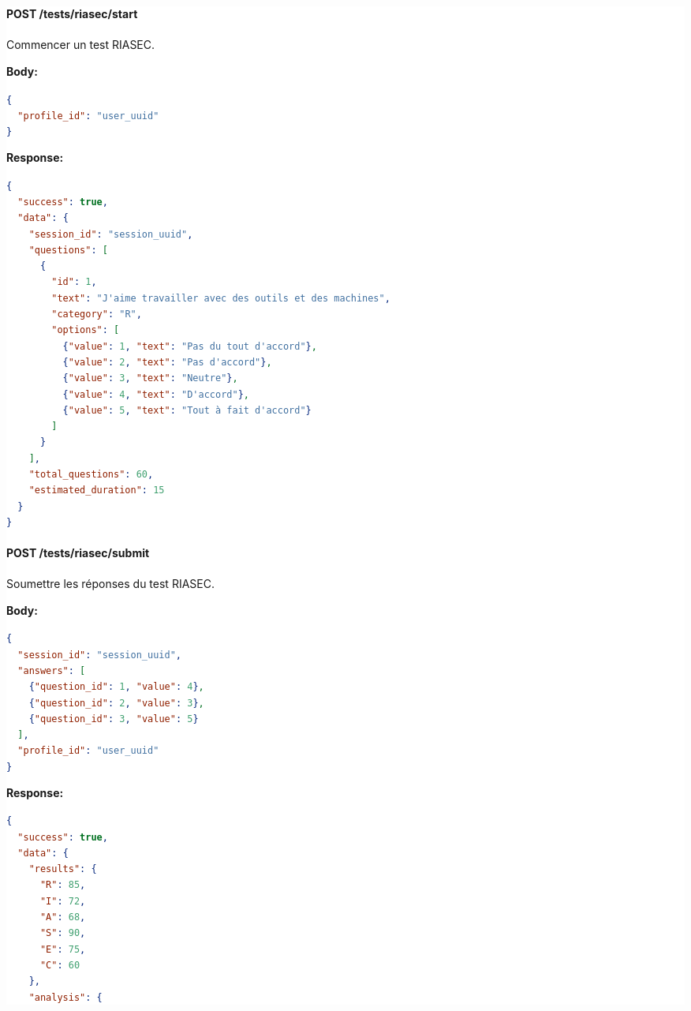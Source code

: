 #### POST /tests/riasec/start
Commencer un test RIASEC.

**Body:**
```json
{
  "profile_id": "user_uuid"
}
```

**Response:**
```json
{
  "success": true,
  "data": {
    "session_id": "session_uuid",
    "questions": [
      {
        "id": 1,
        "text": "J'aime travailler avec des outils et des machines",
        "category": "R",
        "options": [
          {"value": 1, "text": "Pas du tout d'accord"},
          {"value": 2, "text": "Pas d'accord"},
          {"value": 3, "text": "Neutre"},
          {"value": 4, "text": "D'accord"},
          {"value": 5, "text": "Tout à fait d'accord"}
        ]
      }
    ],
    "total_questions": 60,
    "estimated_duration": 15
  }
}
```

#### POST /tests/riasec/submit
Soumettre les réponses du test RIASEC.

**Body:**
```json
{
  "session_id": "session_uuid",
  "answers": [
    {"question_id": 1, "value": 4},
    {"question_id": 2, "value": 3},
    {"question_id": 3, "value": 5}
  ],
  "profile_id": "user_uuid"
}
```

**Response:**
```json
{
  "success": true,
  "data": {
    "results": {
      "R": 85,
      "I": 72,
      "A": 68,
      "S": 90,
      "E": 75,
      "C": 60
    },
    "analysis": {
```